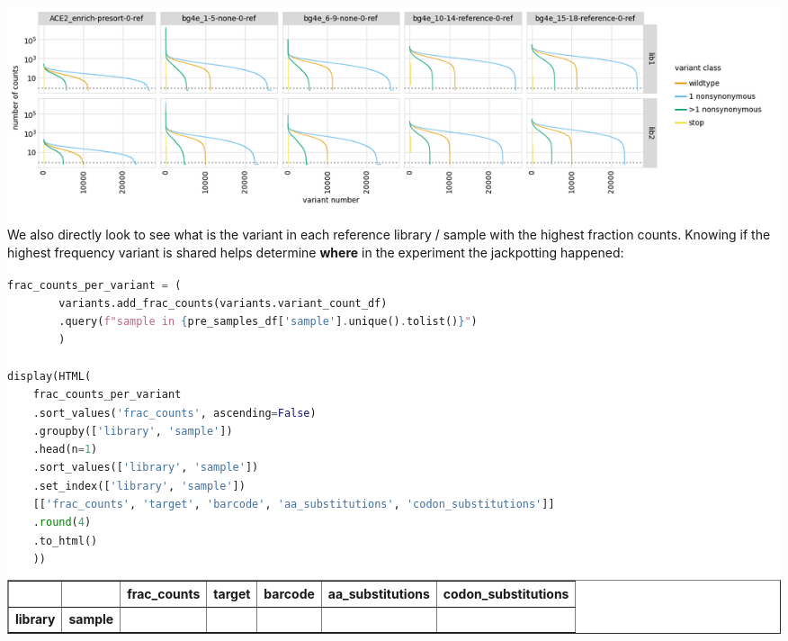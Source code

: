 


    
![png](counts_to_scores_files/counts_to_scores_35_1.png)
    


We also directly look to see what is the variant in each reference library / sample with the highest fraction counts.
Knowing if the highest frequency variant is shared helps determine **where** in the experiment the jackpotting happened:


```python
frac_counts_per_variant = (
        variants.add_frac_counts(variants.variant_count_df)
        .query(f"sample in {pre_samples_df['sample'].unique().tolist()}")
        )

display(HTML(
    frac_counts_per_variant
    .sort_values('frac_counts', ascending=False)
    .groupby(['library', 'sample'])
    .head(n=1)
    .sort_values(['library', 'sample'])
    .set_index(['library', 'sample'])
    [['frac_counts', 'target', 'barcode', 'aa_substitutions', 'codon_substitutions']]
    .round(4)
    .to_html()
    ))
```


<table border="1" class="dataframe">
  <thead>
    <tr style="text-align: right;">
      <th></th>
      <th></th>
      <th>frac_counts</th>
      <th>target</th>
      <th>barcode</th>
      <th>aa_substitutions</th>
      <th>codon_substitutions</th>
    </tr>
    <tr>
      <th>library</th>
      <th>sample</th>
      <th></th>
      <th></th>
      <th></th>
      <th></th>
      <th></th>
    </tr>
  </thead>
  <tbody>
    <tr>